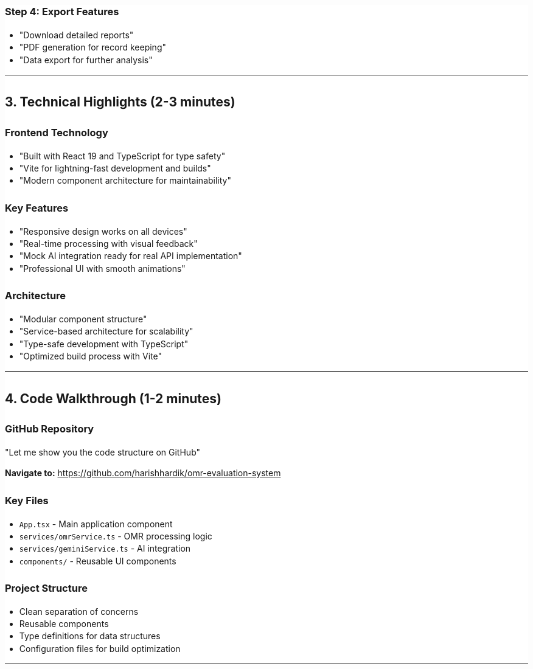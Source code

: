 ### **Step 4: Export Features**
- "Download detailed reports"
- "PDF generation for record keeping"
- "Data export for further analysis"

---

## **3. Technical Highlights (2-3 minutes)**

### **Frontend Technology**
- "Built with React 19 and TypeScript for type safety"
- "Vite for lightning-fast development and builds"
- "Modern component architecture for maintainability"

### **Key Features**
- "Responsive design works on all devices"
- "Real-time processing with visual feedback"
- "Mock AI integration ready for real API implementation"
- "Professional UI with smooth animations"

### **Architecture**
- "Modular component structure"
- "Service-based architecture for scalability"
- "Type-safe development with TypeScript"
- "Optimized build process with Vite"

---

## **4. Code Walkthrough (1-2 minutes)**

### **GitHub Repository**
"Let me show you the code structure on GitHub"

**Navigate to:** https://github.com/harishhardik/omr-evaluation-system

### **Key Files**
- `App.tsx` - Main application component
- `services/omrService.ts` - OMR processing logic
- `services/geminiService.ts` - AI integration
- `components/` - Reusable UI components

### **Project Structure**
- Clean separation of concerns
- Reusable components
- Type definitions for data structures
- Configuration files for build optimization

---
